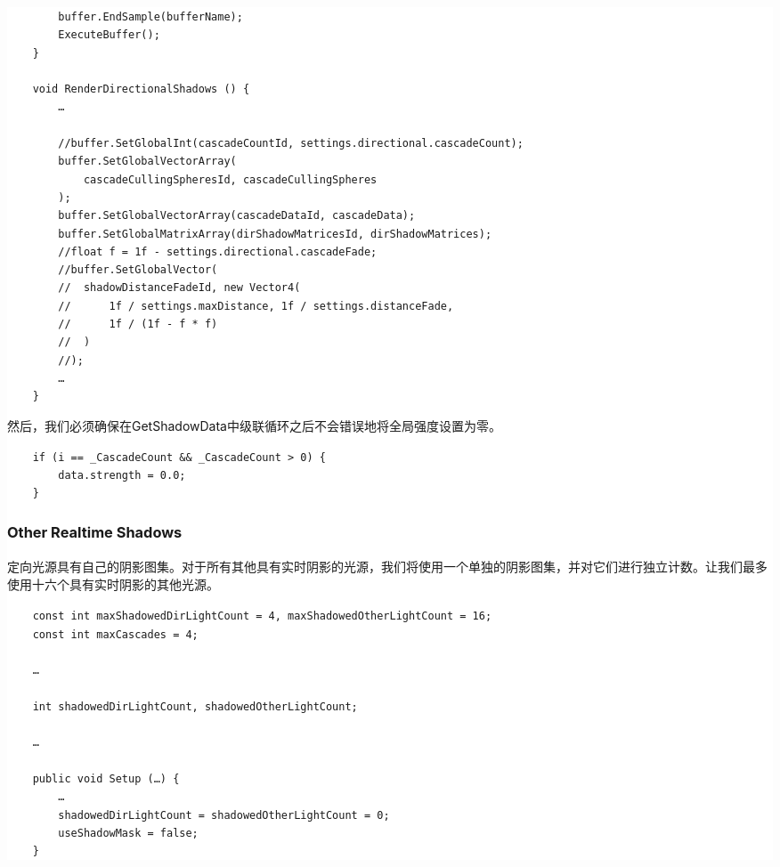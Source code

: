 ```
		buffer.EndSample(bufferName);
		ExecuteBuffer();
	}

	void RenderDirectionalShadows () {
		…

		//buffer.SetGlobalInt(cascadeCountId, settings.directional.cascadeCount);
		buffer.SetGlobalVectorArray(
			cascadeCullingSpheresId, cascadeCullingSpheres
		);
		buffer.SetGlobalVectorArray(cascadeDataId, cascadeData);
		buffer.SetGlobalMatrixArray(dirShadowMatricesId, dirShadowMatrices);
		//float f = 1f - settings.directional.cascadeFade;
		//buffer.SetGlobalVector(
		//	shadowDistanceFadeId, new Vector4(
		//		1f / settings.maxDistance, 1f / settings.distanceFade,
		//		1f / (1f - f * f)
		//	)
		//);
		…
	}
```

然后，我们必须确保在GetShadowData中级联循环之后不会错误地将全局强度设置为零。

```
	if (i == _CascadeCount && _CascadeCount > 0) {
		data.strength = 0.0;
	}
```

### Other Realtime Shadows

定向光源具有自己的阴影图集。对于所有其他具有实时阴影的光源，我们将使用一个单独的阴影图集，并对它们进行独立计数。让我们最多使用十六个具有实时阴影的其他光源。

```
	const int maxShadowedDirLightCount = 4, maxShadowedOtherLightCount = 16;
	const int maxCascades = 4;

	…

	int shadowedDirLightCount, shadowedOtherLightCount;
	
	…
	
	public void Setup (…) {
		…
		shadowedDirLightCount = shadowedOtherLightCount = 0;
		useShadowMask = false;
	}
```
